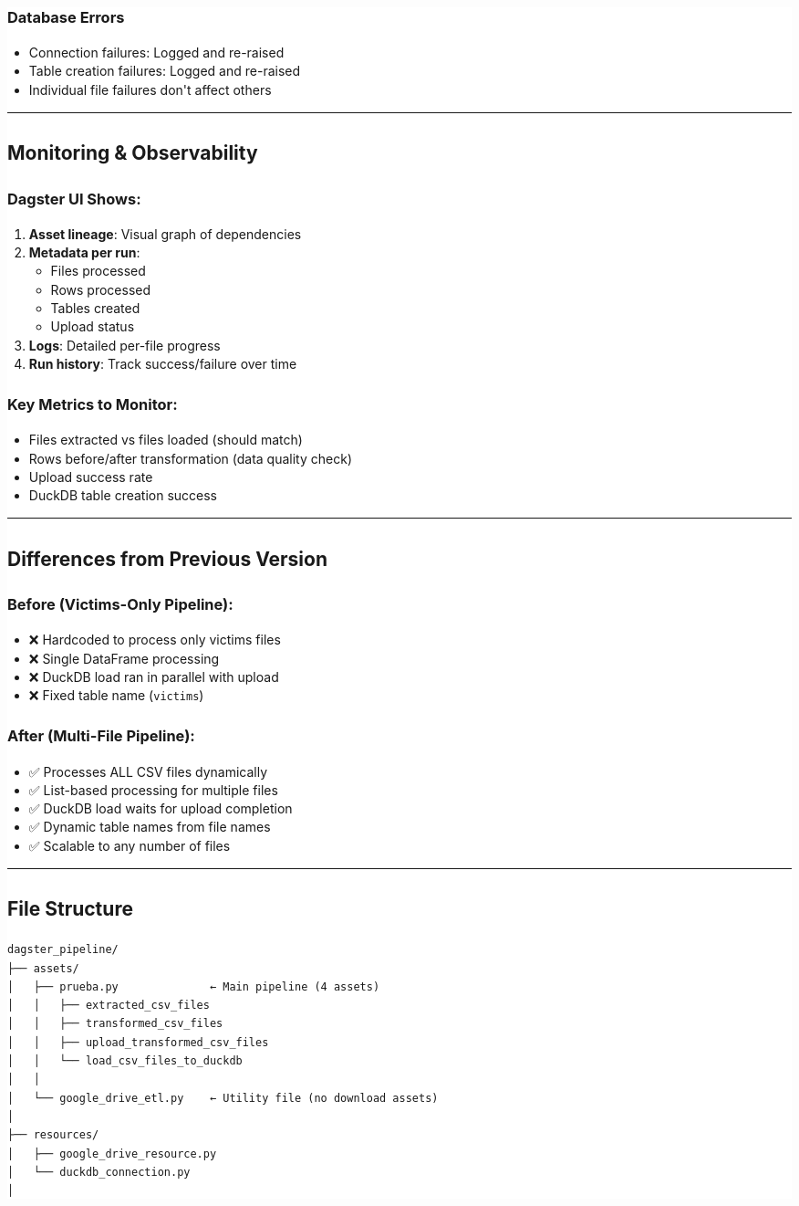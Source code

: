 ### Database Errors
- Connection failures: Logged and re-raised
- Table creation failures: Logged and re-raised
- Individual file failures don't affect others

---

## Monitoring & Observability

### Dagster UI Shows:
1. **Asset lineage**: Visual graph of dependencies
2. **Metadata per run**:
   - Files processed
   - Rows processed
   - Tables created
   - Upload status
3. **Logs**: Detailed per-file progress
4. **Run history**: Track success/failure over time

### Key Metrics to Monitor:
- Files extracted vs files loaded (should match)
- Rows before/after transformation (data quality check)
- Upload success rate
- DuckDB table creation success

---

## Differences from Previous Version

### Before (Victims-Only Pipeline):
- ❌ Hardcoded to process only victims files
- ❌ Single DataFrame processing
- ❌ DuckDB load ran in parallel with upload
- ❌ Fixed table name (`victims`)

### After (Multi-File Pipeline):
- ✅ Processes ALL CSV files dynamically
- ✅ List-based processing for multiple files
- ✅ DuckDB load waits for upload completion
- ✅ Dynamic table names from file names
- ✅ Scalable to any number of files

---

## File Structure

```
dagster_pipeline/
├── assets/
│   ├── prueba.py              ← Main pipeline (4 assets)
│   │   ├── extracted_csv_files
│   │   ├── transformed_csv_files
│   │   ├── upload_transformed_csv_files
│   │   └── load_csv_files_to_duckdb
│   │
│   └── google_drive_etl.py    ← Utility file (no download assets)
│
├── resources/
│   ├── google_drive_resource.py
│   └── duckdb_connection.py
│
```